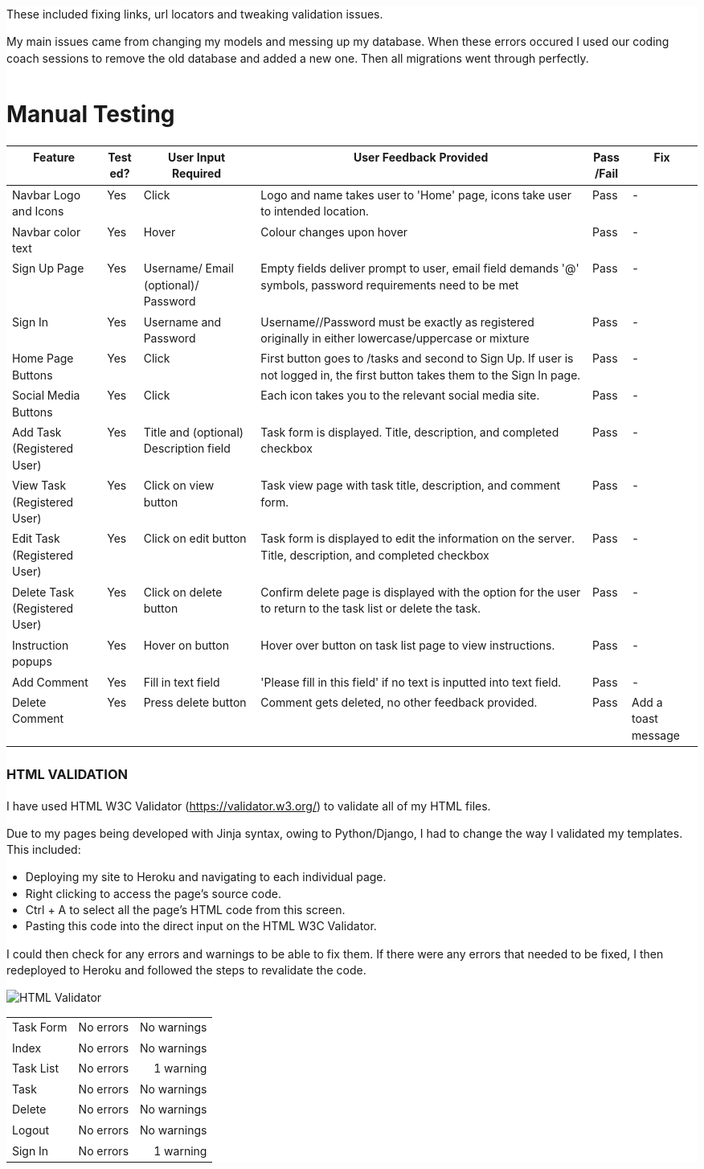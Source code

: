 These included fixing links, url locators and tweaking validation issues.

My main issues came from changing my models and messing up my database. When these errors occured I used our coding coach sessions to remove the old database and added a new one. Then all migrations went through perfectly.

# Manual Testing

| Feature                    | Tested?  | User Input Required | User Feedback Provided     | Pass/Fail | Fix |
|----------------------------|----------|---------------------|----------------------------|-----------|-----|
| Navbar Logo and Icons | Yes | Click | Logo and name takes user to 'Home' page, icons take user to intended location. | Pass | - |
| Navbar color text  | Yes | Hover | Colour changes upon hover | Pass | - |
| Sign Up Page               | Yes      | Username/ Email (optional)/ Password | Empty fields deliver prompt to user, email field demands '@' symbols, password requirements need to be met | Pass | - |
| Sign In | Yes | Username and Password | Username//Password must be exactly as registered originally in either lowercase/uppercase or mixture | Pass | - |
| Home Page Buttons| Yes | Click | First button goes to /tasks and second to Sign Up. If user is not logged in, the first button takes them to the Sign In page. | Pass | - |
| Social Media Buttons | Yes | Click | Each icon takes you to the relevant social media site. | Pass | - |
| Add Task (Registered User) | Yes | Title and (optional) Description field | Task form is displayed. Title, description, and completed checkbox | Pass | - |
| View Task (Registered User) | Yes | Click on view button | Task view page with task title, description, and comment form. | Pass | - |
| Edit Task (Registered User) | Yes | Click on edit button | Task form is displayed to edit the information on the server. Title, description, and completed checkbox | Pass | - |
| Delete Task (Registered User) | Yes | Click on delete button | Confirm delete page is displayed with the option for the user to return to the task list or delete the task. | Pass | - |
| Instruction popups | Yes | Hover on button | Hover over button on task list page to view instructions. | Pass | - |
| Add Comment | Yes | Fill in text field | 'Please fill in this field' if no text is inputted into text field. | Pass | - |
| Delete Comment | Yes | Press delete button | Comment gets deleted, no other feedback provided. | Pass | Add a toast message |


### HTML VALIDATION

I have used HTML W3C Validator (https://validator.w3.org/) to validate all of my HTML files.

Due to my pages being developed with Jinja syntax, owing to Python/Django, I had to change the way I validated my templates. This included:

- Deploying my site to Heroku and navigating to each individual page.
- Right clicking to access the page’s source code.
- Ctrl + A to select all the page’s HTML code from this screen.
- Pasting this code into the direct input on the HTML W3C Validator.

I could then check for any errors and warnings to be able to fix them. If there were any errors that needed to be fixed, I then redeployed to Heroku and followed the steps to revalidate the code.

![HTML Validator](https://github.com/alexcurnow96/portfolio-project/blob/main/documentation/testing/html-checker.png)

|           |           |             |
| --------- | :-------: | ----------: |
| Task Form | No errors | No warnings |
| Index     | No errors | No warnings |
| Task List | No errors |   1 warning |
| Task      | No errors | No warnings |
| Delete    | No errors | No warnings |
| Logout    | No errors | No warnings |
| Sign In   | No errors |   1 warning |